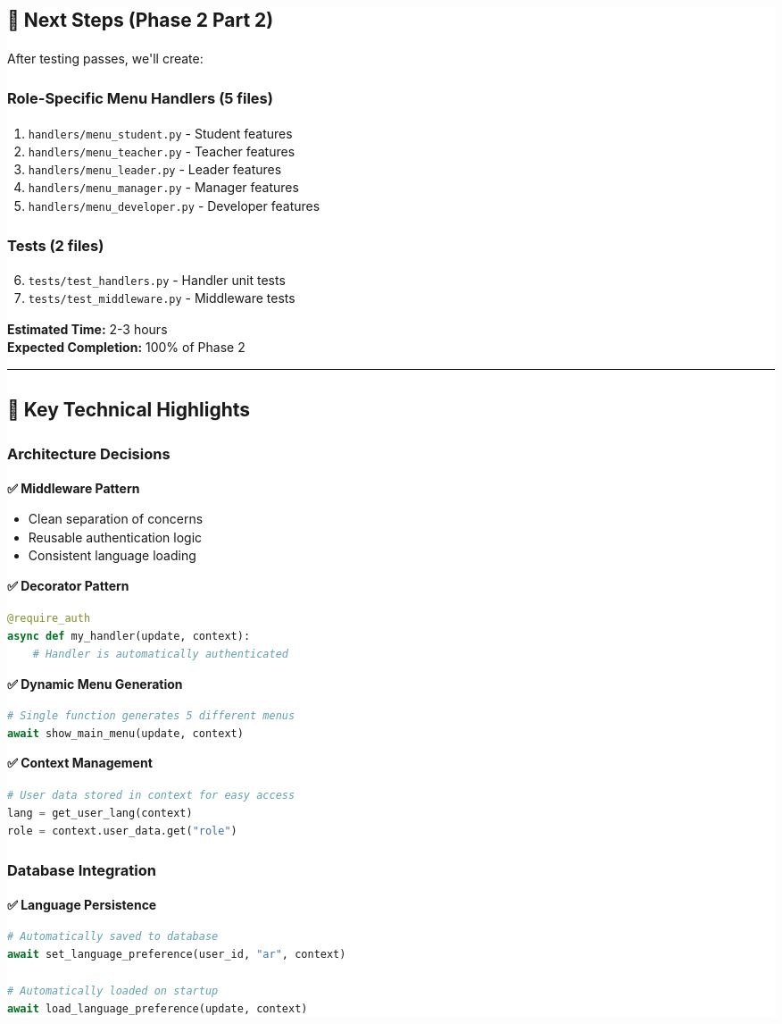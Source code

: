
## 🚀 Next Steps (Phase 2 Part 2)

After testing passes, we'll create:

### Role-Specific Menu Handlers (5 files)
1. `handlers/menu_student.py` - Student features
2. `handlers/menu_teacher.py` - Teacher features
3. `handlers/menu_leader.py` - Leader features
4. `handlers/menu_manager.py` - Manager features
5. `handlers/menu_developer.py` - Developer features

### Tests (2 files)
6. `tests/test_handlers.py` - Handler unit tests
7. `tests/test_middleware.py` - Middleware tests

**Estimated Time:** 2-3 hours  
**Expected Completion:** 100% of Phase 2

---

## 🔑 Key Technical Highlights

### Architecture Decisions

**✅ Middleware Pattern**
- Clean separation of concerns
- Reusable authentication logic
- Consistent language loading

**✅ Decorator Pattern**
```python
@require_auth
async def my_handler(update, context):
    # Handler is automatically authenticated
```

**✅ Dynamic Menu Generation**
```python
# Single function generates 5 different menus
await show_main_menu(update, context)
```

**✅ Context Management**
```python
# User data stored in context for easy access
lang = get_user_lang(context)
role = context.user_data.get("role")
```

### Database Integration

**✅ Language Persistence**
```python
# Automatically saved to database
await set_language_preference(user_id, "ar", context)

# Automatically loaded on startup
await load_language_preference(update, context)
```
